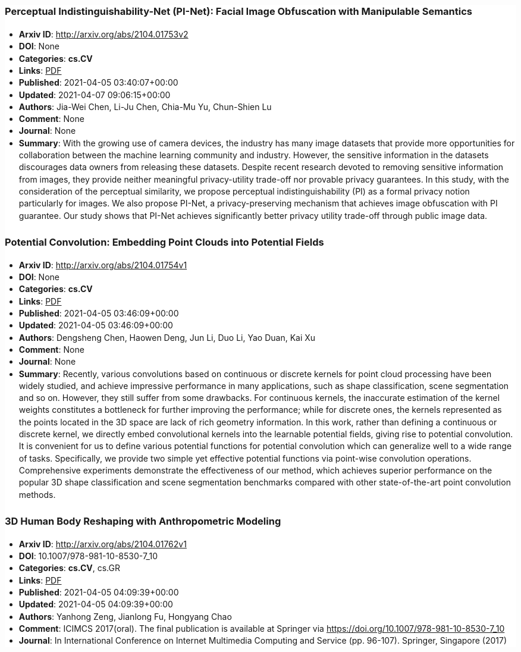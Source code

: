 

### Perceptual Indistinguishability-Net (PI-Net): Facial Image Obfuscation with Manipulable Semantics
- **Arxiv ID**: http://arxiv.org/abs/2104.01753v2
- **DOI**: None
- **Categories**: **cs.CV**
- **Links**: [PDF](http://arxiv.org/pdf/2104.01753v2)
- **Published**: 2021-04-05 03:40:07+00:00
- **Updated**: 2021-04-07 09:06:15+00:00
- **Authors**: Jia-Wei Chen, Li-Ju Chen, Chia-Mu Yu, Chun-Shien Lu
- **Comment**: None
- **Journal**: None
- **Summary**: With the growing use of camera devices, the industry has many image datasets that provide more opportunities for collaboration between the machine learning community and industry. However, the sensitive information in the datasets discourages data owners from releasing these datasets. Despite recent research devoted to removing sensitive information from images, they provide neither meaningful privacy-utility trade-off nor provable privacy guarantees. In this study, with the consideration of the perceptual similarity, we propose perceptual indistinguishability (PI) as a formal privacy notion particularly for images. We also propose PI-Net, a privacy-preserving mechanism that achieves image obfuscation with PI guarantee. Our study shows that PI-Net achieves significantly better privacy utility trade-off through public image data.



### Potential Convolution: Embedding Point Clouds into Potential Fields
- **Arxiv ID**: http://arxiv.org/abs/2104.01754v1
- **DOI**: None
- **Categories**: **cs.CV**
- **Links**: [PDF](http://arxiv.org/pdf/2104.01754v1)
- **Published**: 2021-04-05 03:46:09+00:00
- **Updated**: 2021-04-05 03:46:09+00:00
- **Authors**: Dengsheng Chen, Haowen Deng, Jun Li, Duo Li, Yao Duan, Kai Xu
- **Comment**: None
- **Journal**: None
- **Summary**: Recently, various convolutions based on continuous or discrete kernels for point cloud processing have been widely studied, and achieve impressive performance in many applications, such as shape classification, scene segmentation and so on. However, they still suffer from some drawbacks. For continuous kernels, the inaccurate estimation of the kernel weights constitutes a bottleneck for further improving the performance; while for discrete ones, the kernels represented as the points located in the 3D space are lack of rich geometry information. In this work, rather than defining a continuous or discrete kernel, we directly embed convolutional kernels into the learnable potential fields, giving rise to potential convolution. It is convenient for us to define various potential functions for potential convolution which can generalize well to a wide range of tasks. Specifically, we provide two simple yet effective potential functions via point-wise convolution operations. Comprehensive experiments demonstrate the effectiveness of our method, which achieves superior performance on the popular 3D shape classification and scene segmentation benchmarks compared with other state-of-the-art point convolution methods.



### 3D Human Body Reshaping with Anthropometric Modeling
- **Arxiv ID**: http://arxiv.org/abs/2104.01762v1
- **DOI**: 10.1007/978-981-10-8530-7_10
- **Categories**: **cs.CV**, cs.GR
- **Links**: [PDF](http://arxiv.org/pdf/2104.01762v1)
- **Published**: 2021-04-05 04:09:39+00:00
- **Updated**: 2021-04-05 04:09:39+00:00
- **Authors**: Yanhong Zeng, Jianlong Fu, Hongyang Chao
- **Comment**: ICIMCS 2017(oral). The final publication is available at Springer via
  https://doi.org/10.1007/978-981-10-8530-7_10
- **Journal**: In International Conference on Internet Multimedia Computing and
  Service (pp. 96-107). Springer, Singapore (2017)